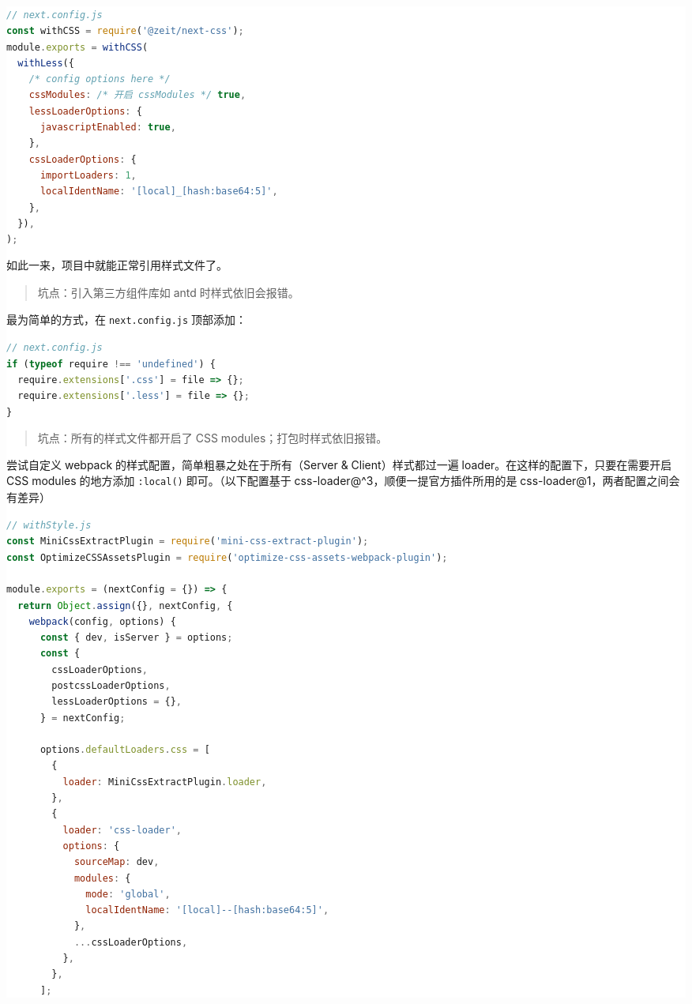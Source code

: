 ```js
// next.config.js
const withCSS = require('@zeit/next-css');
module.exports = withCSS(
  withLess({
    /* config options here */
    cssModules: /* 开启 cssModules */ true,
    lessLoaderOptions: {
      javascriptEnabled: true,
    },
    cssLoaderOptions: {
      importLoaders: 1,
      localIdentName: '[local]_[hash:base64:5]',
    },
  }),
);
```

如此一来，项目中就能正常引用样式文件了。

> 坑点：引入第三方组件库如 antd 时样式依旧会报错。

最为简单的方式，在 `next.config.js` 顶部添加：

```js
// next.config.js
if (typeof require !== 'undefined') {
  require.extensions['.css'] = file => {};
  require.extensions['.less'] = file => {};
}
```

> 坑点：所有的样式文件都开启了 CSS modules；打包时样式依旧报错。

尝试自定义 webpack 的样式配置，简单粗暴之处在于所有（Server & Client）样式都过一遍 loader。在这样的配置下，只要在需要开启 CSS modules 的地方添加 `:local()` 即可。（以下配置基于 css-loader@^3，顺便一提官方插件所用的是 css-loader@1，两者配置之间会有差异）

```js
// withStyle.js
const MiniCssExtractPlugin = require('mini-css-extract-plugin');
const OptimizeCSSAssetsPlugin = require('optimize-css-assets-webpack-plugin');

module.exports = (nextConfig = {}) => {
  return Object.assign({}, nextConfig, {
    webpack(config, options) {
      const { dev, isServer } = options;
      const {
        cssLoaderOptions,
        postcssLoaderOptions,
        lessLoaderOptions = {},
      } = nextConfig;

      options.defaultLoaders.css = [
        {
          loader: MiniCssExtractPlugin.loader,
        },
        {
          loader: 'css-loader',
          options: {
            sourceMap: dev,
            modules: {
              mode: 'global',
              localIdentName: '[local]--[hash:base64:5]',
            },
            ...cssLoaderOptions,
          },
        },
      ];
```